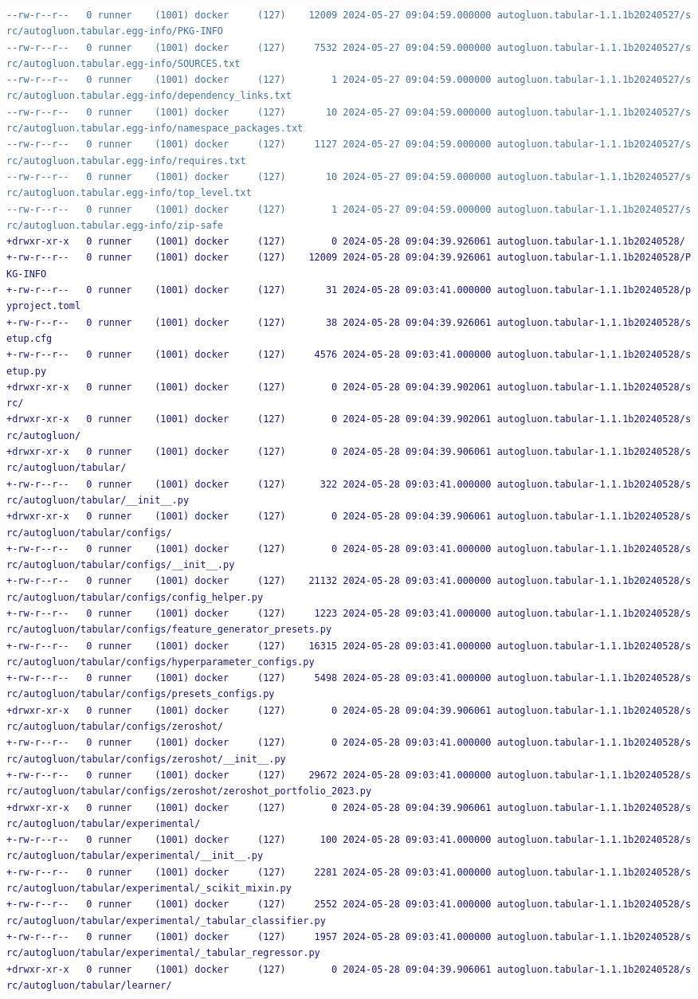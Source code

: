 ```diff
--rw-r--r--   0 runner    (1001) docker     (127)    12009 2024-05-27 09:04:59.000000 autogluon.tabular-1.1.1b20240527/src/autogluon.tabular.egg-info/PKG-INFO
--rw-r--r--   0 runner    (1001) docker     (127)     7532 2024-05-27 09:04:59.000000 autogluon.tabular-1.1.1b20240527/src/autogluon.tabular.egg-info/SOURCES.txt
--rw-r--r--   0 runner    (1001) docker     (127)        1 2024-05-27 09:04:59.000000 autogluon.tabular-1.1.1b20240527/src/autogluon.tabular.egg-info/dependency_links.txt
--rw-r--r--   0 runner    (1001) docker     (127)       10 2024-05-27 09:04:59.000000 autogluon.tabular-1.1.1b20240527/src/autogluon.tabular.egg-info/namespace_packages.txt
--rw-r--r--   0 runner    (1001) docker     (127)     1127 2024-05-27 09:04:59.000000 autogluon.tabular-1.1.1b20240527/src/autogluon.tabular.egg-info/requires.txt
--rw-r--r--   0 runner    (1001) docker     (127)       10 2024-05-27 09:04:59.000000 autogluon.tabular-1.1.1b20240527/src/autogluon.tabular.egg-info/top_level.txt
--rw-r--r--   0 runner    (1001) docker     (127)        1 2024-05-27 09:04:59.000000 autogluon.tabular-1.1.1b20240527/src/autogluon.tabular.egg-info/zip-safe
+drwxr-xr-x   0 runner    (1001) docker     (127)        0 2024-05-28 09:04:39.926061 autogluon.tabular-1.1.1b20240528/
+-rw-r--r--   0 runner    (1001) docker     (127)    12009 2024-05-28 09:04:39.926061 autogluon.tabular-1.1.1b20240528/PKG-INFO
+-rw-r--r--   0 runner    (1001) docker     (127)       31 2024-05-28 09:03:41.000000 autogluon.tabular-1.1.1b20240528/pyproject.toml
+-rw-r--r--   0 runner    (1001) docker     (127)       38 2024-05-28 09:04:39.926061 autogluon.tabular-1.1.1b20240528/setup.cfg
+-rw-r--r--   0 runner    (1001) docker     (127)     4576 2024-05-28 09:03:41.000000 autogluon.tabular-1.1.1b20240528/setup.py
+drwxr-xr-x   0 runner    (1001) docker     (127)        0 2024-05-28 09:04:39.902061 autogluon.tabular-1.1.1b20240528/src/
+drwxr-xr-x   0 runner    (1001) docker     (127)        0 2024-05-28 09:04:39.902061 autogluon.tabular-1.1.1b20240528/src/autogluon/
+drwxr-xr-x   0 runner    (1001) docker     (127)        0 2024-05-28 09:04:39.906061 autogluon.tabular-1.1.1b20240528/src/autogluon/tabular/
+-rw-r--r--   0 runner    (1001) docker     (127)      322 2024-05-28 09:03:41.000000 autogluon.tabular-1.1.1b20240528/src/autogluon/tabular/__init__.py
+drwxr-xr-x   0 runner    (1001) docker     (127)        0 2024-05-28 09:04:39.906061 autogluon.tabular-1.1.1b20240528/src/autogluon/tabular/configs/
+-rw-r--r--   0 runner    (1001) docker     (127)        0 2024-05-28 09:03:41.000000 autogluon.tabular-1.1.1b20240528/src/autogluon/tabular/configs/__init__.py
+-rw-r--r--   0 runner    (1001) docker     (127)    21132 2024-05-28 09:03:41.000000 autogluon.tabular-1.1.1b20240528/src/autogluon/tabular/configs/config_helper.py
+-rw-r--r--   0 runner    (1001) docker     (127)     1223 2024-05-28 09:03:41.000000 autogluon.tabular-1.1.1b20240528/src/autogluon/tabular/configs/feature_generator_presets.py
+-rw-r--r--   0 runner    (1001) docker     (127)    16315 2024-05-28 09:03:41.000000 autogluon.tabular-1.1.1b20240528/src/autogluon/tabular/configs/hyperparameter_configs.py
+-rw-r--r--   0 runner    (1001) docker     (127)     5498 2024-05-28 09:03:41.000000 autogluon.tabular-1.1.1b20240528/src/autogluon/tabular/configs/presets_configs.py
+drwxr-xr-x   0 runner    (1001) docker     (127)        0 2024-05-28 09:04:39.906061 autogluon.tabular-1.1.1b20240528/src/autogluon/tabular/configs/zeroshot/
+-rw-r--r--   0 runner    (1001) docker     (127)        0 2024-05-28 09:03:41.000000 autogluon.tabular-1.1.1b20240528/src/autogluon/tabular/configs/zeroshot/__init__.py
+-rw-r--r--   0 runner    (1001) docker     (127)    29672 2024-05-28 09:03:41.000000 autogluon.tabular-1.1.1b20240528/src/autogluon/tabular/configs/zeroshot/zeroshot_portfolio_2023.py
+drwxr-xr-x   0 runner    (1001) docker     (127)        0 2024-05-28 09:04:39.906061 autogluon.tabular-1.1.1b20240528/src/autogluon/tabular/experimental/
+-rw-r--r--   0 runner    (1001) docker     (127)      100 2024-05-28 09:03:41.000000 autogluon.tabular-1.1.1b20240528/src/autogluon/tabular/experimental/__init__.py
+-rw-r--r--   0 runner    (1001) docker     (127)     2281 2024-05-28 09:03:41.000000 autogluon.tabular-1.1.1b20240528/src/autogluon/tabular/experimental/_scikit_mixin.py
+-rw-r--r--   0 runner    (1001) docker     (127)     2552 2024-05-28 09:03:41.000000 autogluon.tabular-1.1.1b20240528/src/autogluon/tabular/experimental/_tabular_classifier.py
+-rw-r--r--   0 runner    (1001) docker     (127)     1957 2024-05-28 09:03:41.000000 autogluon.tabular-1.1.1b20240528/src/autogluon/tabular/experimental/_tabular_regressor.py
+drwxr-xr-x   0 runner    (1001) docker     (127)        0 2024-05-28 09:04:39.906061 autogluon.tabular-1.1.1b20240528/src/autogluon/tabular/learner/
```